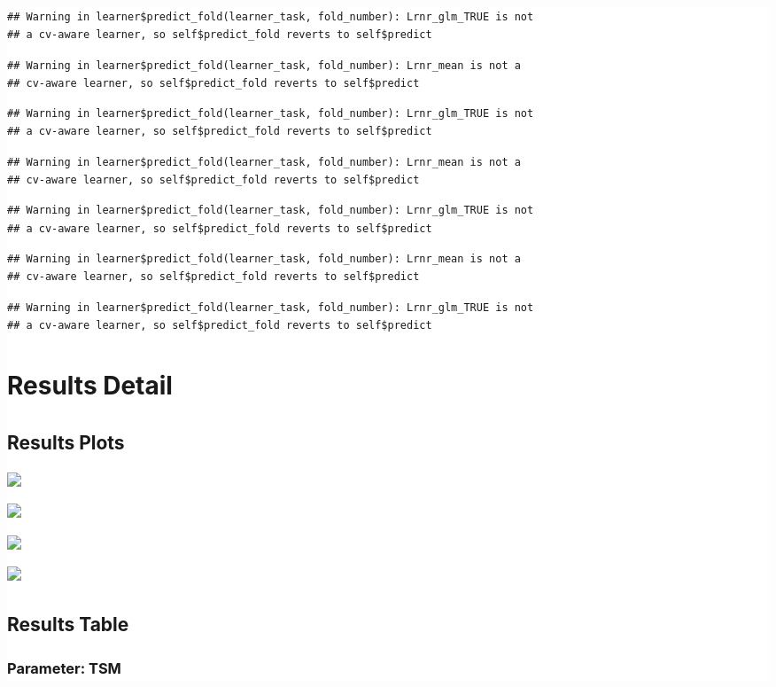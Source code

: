 ```
## Warning in learner$predict_fold(learner_task, fold_number): Lrnr_glm_TRUE is not
## a cv-aware learner, so self$predict_fold reverts to self$predict
```

```
## Warning in learner$predict_fold(learner_task, fold_number): Lrnr_mean is not a
## cv-aware learner, so self$predict_fold reverts to self$predict
```

```
## Warning in learner$predict_fold(learner_task, fold_number): Lrnr_glm_TRUE is not
## a cv-aware learner, so self$predict_fold reverts to self$predict
```

```
## Warning in learner$predict_fold(learner_task, fold_number): Lrnr_mean is not a
## cv-aware learner, so self$predict_fold reverts to self$predict
```

```
## Warning in learner$predict_fold(learner_task, fold_number): Lrnr_glm_TRUE is not
## a cv-aware learner, so self$predict_fold reverts to self$predict
```

```
## Warning in learner$predict_fold(learner_task, fold_number): Lrnr_mean is not a
## cv-aware learner, so self$predict_fold reverts to self$predict
```

```
## Warning in learner$predict_fold(learner_task, fold_number): Lrnr_glm_TRUE is not
## a cv-aware learner, so self$predict_fold reverts to self$predict
```




# Results Detail

## Results Plots
![](/tmp/c71bee52-9306-4c51-a582-8a45160ff6f8/06f14a0a-be21-41a7-91fa-abe2b439cbb7/REPORT_files/figure-html/plot_tsm-1.png)

![](/tmp/c71bee52-9306-4c51-a582-8a45160ff6f8/06f14a0a-be21-41a7-91fa-abe2b439cbb7/REPORT_files/figure-html/plot_rr-1.png)



![](/tmp/c71bee52-9306-4c51-a582-8a45160ff6f8/06f14a0a-be21-41a7-91fa-abe2b439cbb7/REPORT_files/figure-html/plot_paf-1.png)

![](/tmp/c71bee52-9306-4c51-a582-8a45160ff6f8/06f14a0a-be21-41a7-91fa-abe2b439cbb7/REPORT_files/figure-html/plot_par-1.png)

## Results Table

### Parameter: TSM
